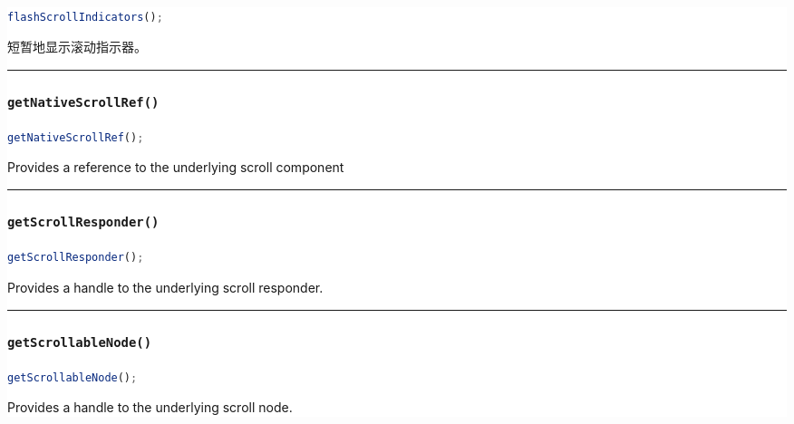```jsx
flashScrollIndicators();
```

短暂地显示滚动指示器。

---

### `getNativeScrollRef()`

```jsx
getNativeScrollRef();
```

Provides a reference to the underlying scroll component

---

### `getScrollResponder()`

```jsx
getScrollResponder();
```

Provides a handle to the underlying scroll responder.

---

### `getScrollableNode()`

```jsx
getScrollableNode();
```

Provides a handle to the underlying scroll node.
